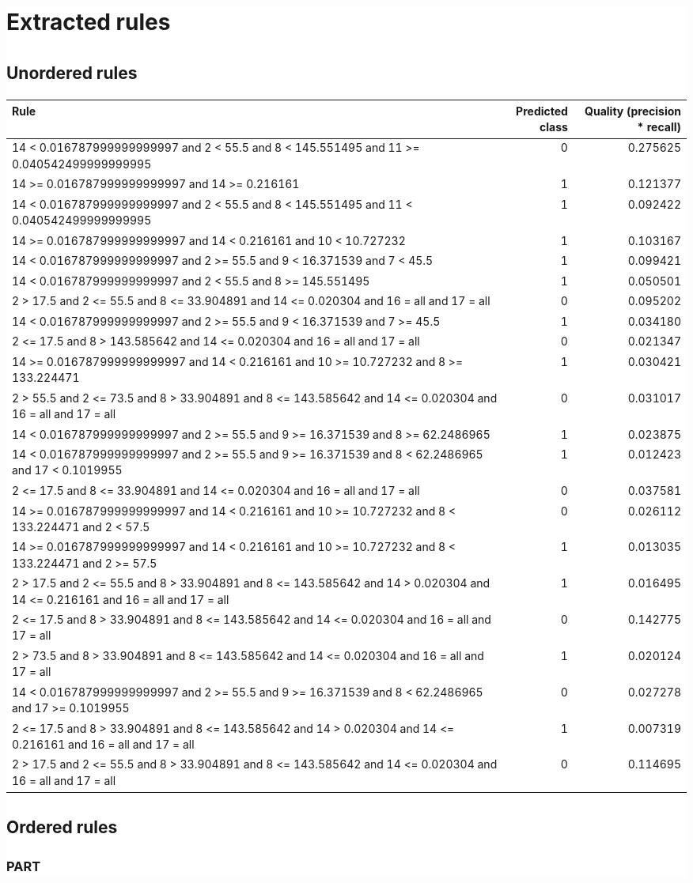 # Extracted rules

## Unordered rules

| Rule | Predicted class | Quality (precision * recall) |
|:----|----:|----:|
| 14 < 0.016787999999999997 and 2 < 55.5 and 8 < 145.551495 and 11 >= 0.040542499999999995 | 0 | 0.275625 |
| 14 >= 0.016787999999999997 and 14 >= 0.216161 | 1 | 0.121377 |
| 14 < 0.016787999999999997 and 2 < 55.5 and 8 < 145.551495 and 11 < 0.040542499999999995 | 1 | 0.092422 |
| 14 >= 0.016787999999999997 and 14 < 0.216161 and 10 < 10.727232 | 1 | 0.103167 |
| 14 < 0.016787999999999997 and 2 >= 55.5 and 9 < 16.371539 and 7 < 45.5 | 1 | 0.099421 |
| 14 < 0.016787999999999997 and 2 < 55.5 and 8 >= 145.551495 | 1 | 0.050501 |
| 2 > 17.5 and 2 <= 55.5 and 8 <= 33.904891 and 14 <= 0.020304 and 16 = all and 17 = all | 0 | 0.095202 |
| 14 < 0.016787999999999997 and 2 >= 55.5 and 9 < 16.371539 and 7 >= 45.5 | 1 | 0.034180 |
| 2 <= 17.5 and 8 > 143.585642 and 14 <= 0.020304 and 16 = all and 17 = all | 0 | 0.021347 |
| 14 >= 0.016787999999999997 and 14 < 0.216161 and 10 >= 10.727232 and 8 >= 133.224471 | 1 | 0.030421 |
| 2 > 55.5 and 2 <= 73.5 and 8 > 33.904891 and 8 <= 143.585642 and 14 <= 0.020304 and 16 = all and 17 = all | 0 | 0.031017 |
| 14 < 0.016787999999999997 and 2 >= 55.5 and 9 >= 16.371539 and 8 >= 62.2486965 | 1 | 0.023875 |
| 14 < 0.016787999999999997 and 2 >= 55.5 and 9 >= 16.371539 and 8 < 62.2486965 and 17 < 0.1019955 | 1 | 0.012423 |
| 2 <= 17.5 and 8 <= 33.904891 and 14 <= 0.020304 and 16 = all and 17 = all | 0 | 0.037581 |
| 14 >= 0.016787999999999997 and 14 < 0.216161 and 10 >= 10.727232 and 8 < 133.224471 and 2 < 57.5 | 0 | 0.026112 |
| 14 >= 0.016787999999999997 and 14 < 0.216161 and 10 >= 10.727232 and 8 < 133.224471 and 2 >= 57.5 | 1 | 0.013035 |
| 2 > 17.5 and 2 <= 55.5 and 8 > 33.904891 and 8 <= 143.585642 and 14 > 0.020304 and 14 <= 0.216161 and 16 = all and 17 = all | 1 | 0.016495 |
| 2 <= 17.5 and 8 > 33.904891 and 8 <= 143.585642 and 14 <= 0.020304 and 16 = all and 17 = all | 0 | 0.142775 |
| 2 > 73.5 and 8 > 33.904891 and 8 <= 143.585642 and 14 <= 0.020304 and 16 = all and 17 = all | 1 | 0.020124 |
| 14 < 0.016787999999999997 and 2 >= 55.5 and 9 >= 16.371539 and 8 < 62.2486965 and 17 >= 0.1019955 | 0 | 0.027278 |
| 2 <= 17.5 and 8 > 33.904891 and 8 <= 143.585642 and 14 > 0.020304 and 14 <= 0.216161 and 16 = all and 17 = all | 1 | 0.007319 |
| 2 > 17.5 and 2 <= 55.5 and 8 > 33.904891 and 8 <= 143.585642 and 14 <= 0.020304 and 16 = all and 17 = all | 0 | 0.114695 |

## Ordered rules

### PART
